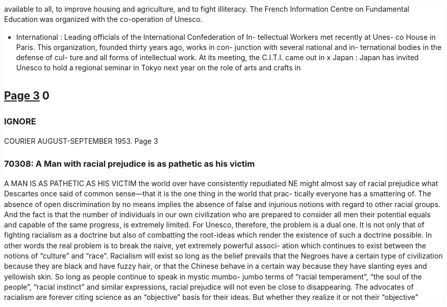 available to all, to improve housing and 
agriculture, and to fight illiteracy. 
The French Information Centre on 
Fundamental Education was organized 
with the co-operation of Unesco. 
+ International : Leading officials of 
the International Confederation of In- 
tellectual Workers met recently at Unes- 
co House in Paris. This organization, 
founded thirty years ago, works in con- 
junction with several national and in- 
ternational bodies in the defense of cul- 
ture and all forms of intellectual work. 
At its meeting, the C.I.T.I. came out in 
x Japan : Japan has invited Unesco to 
hold a regional seminar in Tokyo next 
year on the role of arts and crafts in

## [Page 3](https://demo.humlab.umu.se/courier/070452engo.pdf#page=3) 0

### IGNORE

COURIER AUGUST-SEPTEMBER 1953. Page 3 


### 70308: A Man with racial prejudice is as pathetic as his victim

  
A MAN 
IS AS PATHETIC AS HIS VICTIM 
the world over have consistently repudiated NE might almost say of racial prejudice what 
Descartes once said of common sense—that 
it is the one thing in the world that prac- 
tically everyone has a smattering of. The absence 
of open discrimination by no means implies the 
absence of false and injurious notions with regard 
to other racial groups. And the fact is that the 
number of individuals in our own civilization who 
are prepared to consider all men their potential 
equals and capable of the same progress, is 
extremely limited. 
For Unesco, therefore, the problem is a dual 
one. It is not only that of fighting racialism as a 
doctrine but also of combatting the root-ideas 
which render the existence of such a doctrine 
possible. In other words the real problem is to 
break the naive, yet extremely powerful associ- 
ation which continues to exist between the notions 
of “culture” and “race”. 
Racialism will exist so long as the belief prevails 
that the Negroes have a certain type of civilization 
because they are black and have fuzzy hair, or 
that the Chinese behave in a certain way because 
they have slanting eyes and yellowish skin. So 
long as people continue to speak in mystic mumbo- 
jumbo terms of “racial temperament”, “the soul 
of the people”, “racial instinct” and similar 
expressions, racial prejudice will not even be close 
to disappearing. 
The advocates of racialism are forever citing 
science as an “objective” basis for their ideas. 
But whether they realize it or not their “objective” 